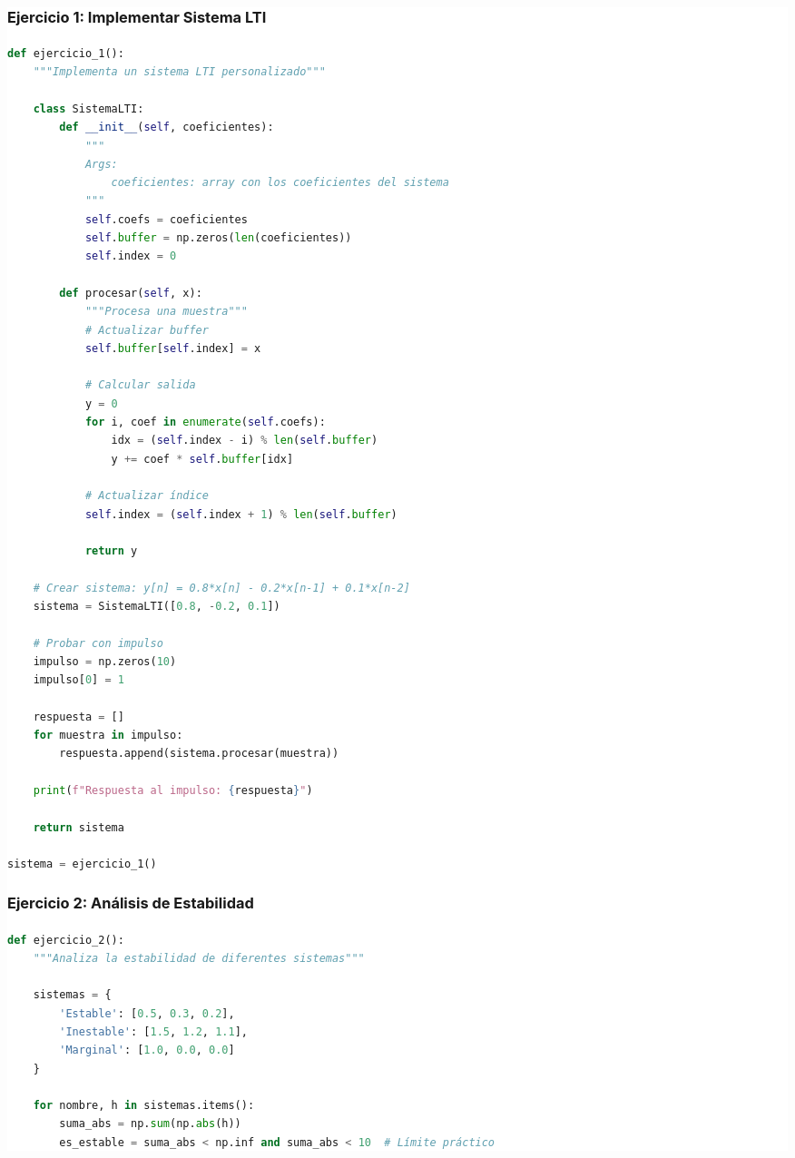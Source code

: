 ### Ejercicio 1: Implementar Sistema LTI
```python
def ejercicio_1():
    """Implementa un sistema LTI personalizado"""
    
    class SistemaLTI:
        def __init__(self, coeficientes):
            """
            Args:
                coeficientes: array con los coeficientes del sistema
            """
            self.coefs = coeficientes
            self.buffer = np.zeros(len(coeficientes))
            self.index = 0
        
        def procesar(self, x):
            """Procesa una muestra"""
            # Actualizar buffer
            self.buffer[self.index] = x
            
            # Calcular salida
            y = 0
            for i, coef in enumerate(self.coefs):
                idx = (self.index - i) % len(self.buffer)
                y += coef * self.buffer[idx]
            
            # Actualizar índice
            self.index = (self.index + 1) % len(self.buffer)
            
            return y
    
    # Crear sistema: y[n] = 0.8*x[n] - 0.2*x[n-1] + 0.1*x[n-2]
    sistema = SistemaLTI([0.8, -0.2, 0.1])
    
    # Probar con impulso
    impulso = np.zeros(10)
    impulso[0] = 1
    
    respuesta = []
    for muestra in impulso:
        respuesta.append(sistema.procesar(muestra))
    
    print(f"Respuesta al impulso: {respuesta}")
    
    return sistema

sistema = ejercicio_1()
```

### Ejercicio 2: Análisis de Estabilidad
```python
def ejercicio_2():
    """Analiza la estabilidad de diferentes sistemas"""
    
    sistemas = {
        'Estable': [0.5, 0.3, 0.2],
        'Inestable': [1.5, 1.2, 1.1],
        'Marginal': [1.0, 0.0, 0.0]
    }
    
    for nombre, h in sistemas.items():
        suma_abs = np.sum(np.abs(h))
        es_estable = suma_abs < np.inf and suma_abs < 10  # Límite práctico
```